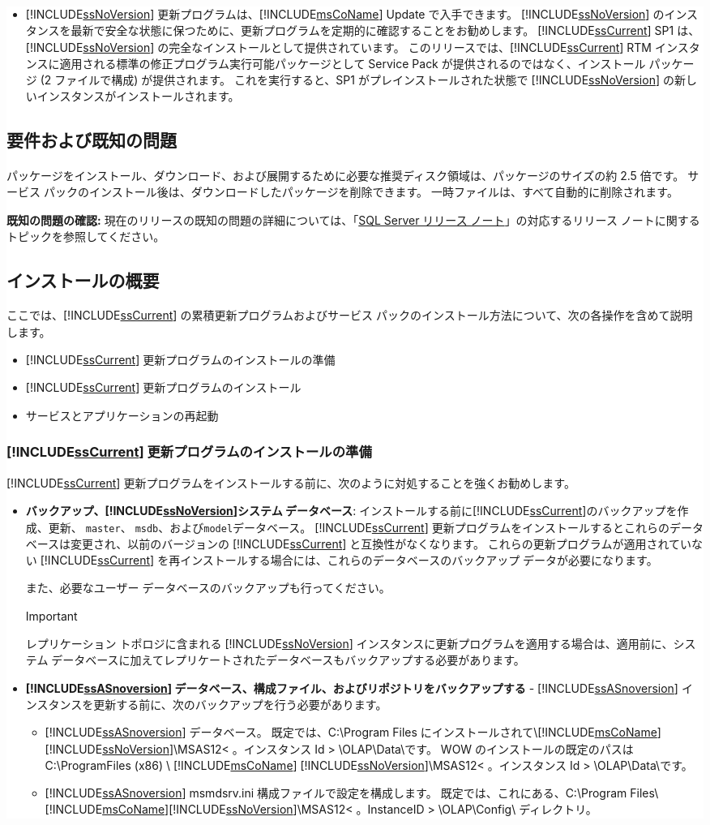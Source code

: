 -   [!INCLUDE[ssNoVersion](../../includes/ssnoversion-md.md)] 更新プログラムは、[!INCLUDE[msCoName](../../includes/msconame-md.md)] Update で入手できます。 [!INCLUDE[ssNoVersion](../../includes/ssnoversion-md.md)] のインスタンスを最新で安全な状態に保つために、更新プログラムを定期的に確認することをお勧めします。 [!INCLUDE[ssCurrent](../../includes/sscurrent-md.md)] SP1 は、[!INCLUDE[ssNoVersion](../../includes/ssnoversion-md.md)] の完全なインストールとして提供されています。 このリリースでは、[!INCLUDE[ssCurrent](../../includes/sscurrent-md.md)] RTM インスタンスに適用される標準の修正プログラム実行可能パッケージとして Service Pack が提供されるのではなく、インストール パッケージ (2 ファイルで構成) が提供されます。 これを実行すると、SP1 がプレインストールされた状態で [!INCLUDE[ssNoVersion](../../includes/ssnoversion-md.md)] の新しいインスタンスがインストールされます。  
  
## <a name="requirements-and-known-issues"></a>要件および既知の問題  
 パッケージをインストール、ダウンロード、および展開するために必要な推奨ディスク領域は、パッケージのサイズの約 2.5 倍です。 サービス パックのインストール後は、ダウンロードしたパッケージを削除できます。 一時ファイルは、すべて自動的に削除されます。  
  
 **既知の問題の確認:** 現在のリリースの既知の問題の詳細については、「[SQL Server リリース ノート](http://msdn.microsoft.com/en-us/f617a0af-92dd-47aa-82c3-f51b1346bcd8)」の対応するリリース ノートに関するトピックを参照してください。  
  
## <a name="installation-overview"></a>インストールの概要  
 ここでは、[!INCLUDE[ssCurrent](../../includes/sscurrent-md.md)] の累積更新プログラムおよびサービス パックのインストール方法について、次の各操作を含めて説明します。  
  
-   [!INCLUDE[ssCurrent](../../includes/sscurrent-md.md)] 更新プログラムのインストールの準備  
  
-   [!INCLUDE[ssCurrent](../../includes/sscurrent-md.md)] 更新プログラムのインストール  
  
-   サービスとアプリケーションの再起動  
  
### <a name="prepare-for-a-includesscurrentincludessscurrent-mdmd-update-installation"></a>[!INCLUDE[ssCurrent](../../includes/sscurrent-md.md)] 更新プログラムのインストールの準備  
 [!INCLUDE[ssCurrent](../../includes/sscurrent-md.md)] 更新プログラムをインストールする前に、次のように対処することを強くお勧めします。  
  
-   **バックアップ、[!INCLUDE[ssNoVersion](../../includes/ssnoversion-md.md)]システム データベース**: インストールする前に[!INCLUDE[ssCurrent](../../includes/sscurrent-md.md)]のバックアップを作成、更新、 `master`、 `msdb`、および`model`データベース。 [!INCLUDE[ssCurrent](../../includes/sscurrent-md.md)] 更新プログラムをインストールするとこれらのデータベースは変更され、以前のバージョンの [!INCLUDE[ssCurrent](../../includes/sscurrent-md.md)] と互換性がなくなります。 これらの更新プログラムが適用されていない [!INCLUDE[ssCurrent](../../includes/sscurrent-md.md)] を再インストールする場合には、これらのデータベースのバックアップ データが必要になります。  
  
     また、必要なユーザー データベースのバックアップも行ってください。  
  
    > [!IMPORTANT]  
    >  レプリケーション トポロジに含まれる [!INCLUDE[ssNoVersion](../../includes/ssnoversion-md.md)] インスタンスに更新プログラムを適用する場合は、適用前に、システム データベースに加えてレプリケートされたデータベースもバックアップする必要があります。  
  
-   **[!INCLUDE[ssASnoversion](../../includes/ssasnoversion-md.md)] データベース、構成ファイル、およびリポジトリをバックアップする** - [!INCLUDE[ssASnoversion](../../includes/ssasnoversion-md.md)] インスタンスを更新する前に、次のバックアップを行う必要があります。  
  
    -   [!INCLUDE[ssASnoversion](../../includes/ssasnoversion-md.md)] データベース。 既定では、C:\Program Files にインストールされて\\[!INCLUDE[msCoName](../../includes/msconame-md.md)][!INCLUDE[ssNoVersion](../../includes/ssnoversion-md.md)]\MSAS12\< 。インスタンス Id > \OLAP\Data\\です。 WOW のインストールの既定のパスは C:\ProgramFiles (x86) \ [!INCLUDE[msCoName](../../includes/msconame-md.md)] [!INCLUDE[ssNoVersion](../../includes/ssnoversion-md.md)]\MSAS12\< 。インスタンス Id > \OLAP\Data\\です。  
  
    -   [!INCLUDE[ssASnoversion](../../includes/ssasnoversion-md.md)] msmdsrv.ini 構成ファイルで設定を構成します。 既定では、これにある、C:\Program Files\\[!INCLUDE[msCoName](../../includes/msconame-md.md)][!INCLUDE[ssNoVersion](../../includes/ssnoversion-md.md)]\MSAS12\< 。InstanceID > \OLAP\Config\ ディレクトリ。  
  
